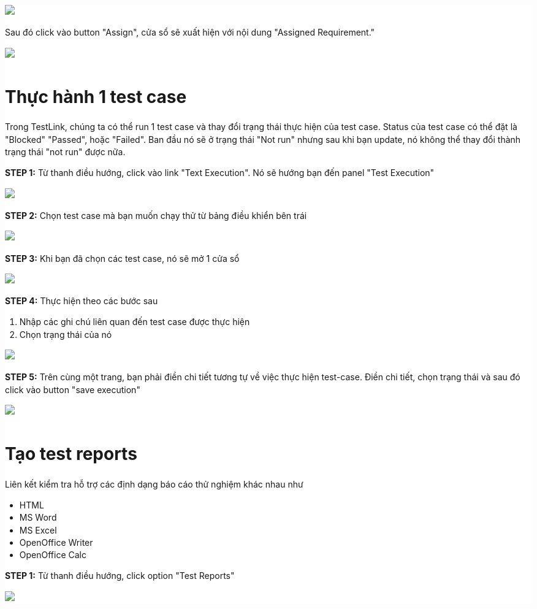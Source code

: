 
![](https://images.viblo.asia/d241ad43-3027-49ef-9a3a-d15be111e5ff.png)


Sau đó click vào button "Assign", cửa sổ sẽ xuất hiện với nội dung "Assigned Requirement."


![](https://images.viblo.asia/6eea8531-dedc-464a-a79d-6d536131150f.png)

# Thực hành 1 test case

Trong TestLink, chúng ta có thể run 1 test case và thay đổi trạng thái thực hiện của test case. Status của test case có thể đặt là "Blocked" "Passed", hoặc "Failed". Ban đầu nó sẽ ở trạng thái "Not run" nhưng sau khi bạn update, nó không thể thay đổi thành trạng thái "not run" được nữa.

**STEP 1:** Từ thanh điều hướng, click vào link "Text Execution". Nó sẽ hướng bạn đến panel "Test Execution"

![](https://images.viblo.asia/d99a6e32-58e9-4be7-a19e-f8f18c8024ce.png)

**STEP 2:** Chọn test case mà bạn muốn chạy thử từ bảng điều khiển bên trái

![](https://images.viblo.asia/43d36a87-f0e4-4661-8332-687a9c3bddc2.png)

**STEP 3:** Khi bạn đã chọn các test case, nó sẽ mở 1 cửa sổ

![](https://images.viblo.asia/b84576be-581f-45c2-98e1-5a81189a7e18.png)

**STEP 4:** Thực hiện theo các bước sau

1. Nhập các ghi chú liên quan đến test case được thực hiện
2. Chọn trạng thái của nó


![](https://images.viblo.asia/55ac9eb4-94b1-4f87-bdba-e23e8ca6c202.png)

**STEP 5:** Trên cùng một trang, bạn phải điền chi tiết tương tự về việc thực hiện test-case. Điền chi tiết, chọn trạng thái và sau đó click vào button "save execution"

![](https://images.viblo.asia/56c7c90f-1378-450c-b63f-6bc33f06a337.png)

# Tạo test reports

Liên kết kiểm tra hỗ trợ các định dạng báo cáo thử nghiệm khác nhau như

- HTML
- MS Word
- MS Excel
- OpenOffice Writer
- OpenOffice Calc

**STEP 1:** Từ thanh điều hướng, click option "Test Reports"

![](https://images.viblo.asia/db3c48a7-100b-444c-b389-ac5b0232d917.png)
